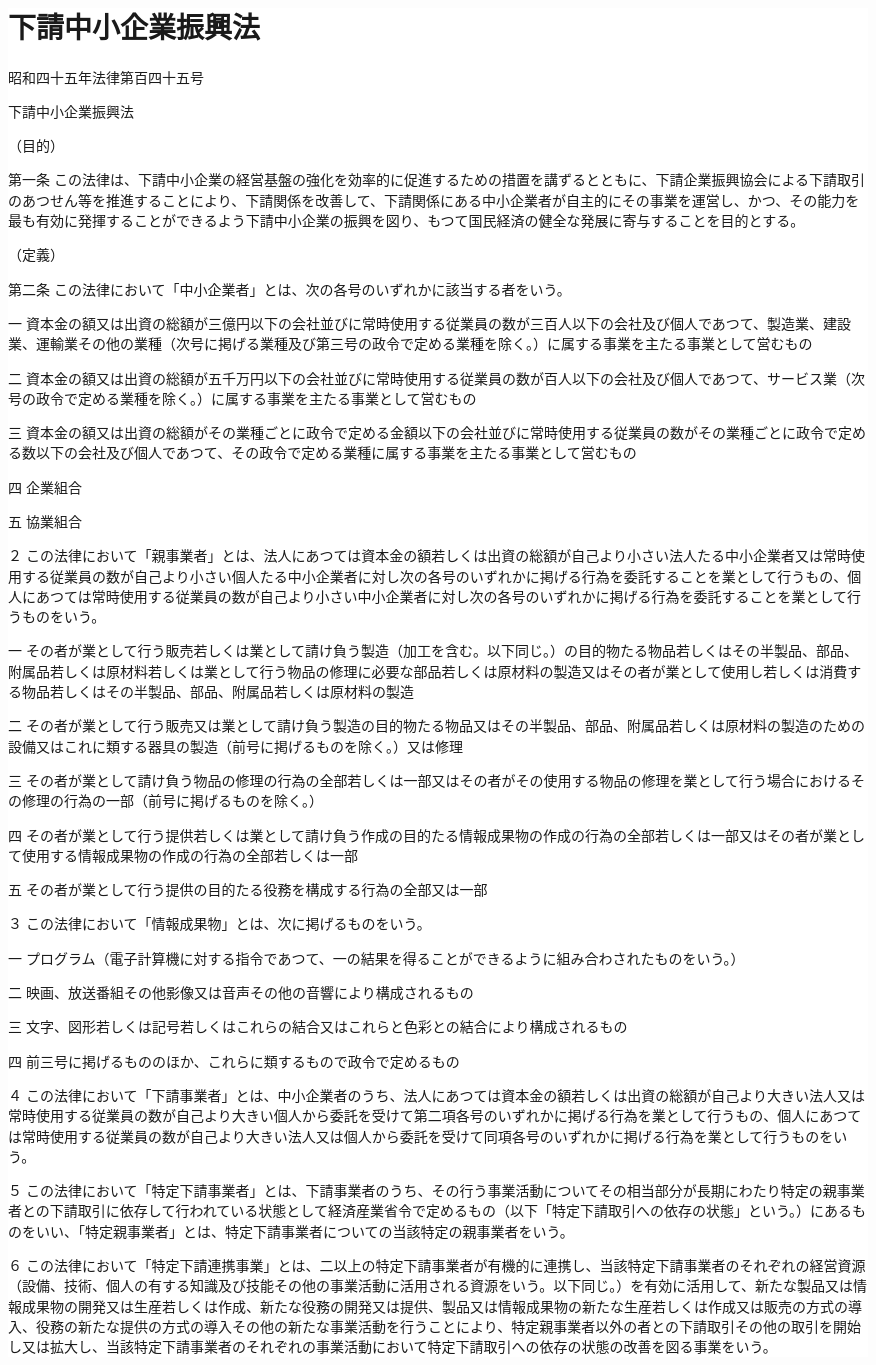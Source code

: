 # 下請中小企業振興法

昭和四十五年法律第百四十五号

下請中小企業振興法

（目的）

第一条 この法律は、下請中小企業の経営基盤の強化を効率的に促進するための措置を講ずるとともに、下請企業振興協会による下請取引のあつせん等を推進することにより、下請関係を改善して、下請関係にある中小企業者が自主的にその事業を運営し、かつ、その能力を最も有効に発揮することができるよう下請中小企業の振興を図り、もつて国民経済の健全な発展に寄与することを目的とする。

（定義）

第二条 この法律において「中小企業者」とは、次の各号のいずれかに該当する者をいう。

一 資本金の額又は出資の総額が三億円以下の会社並びに常時使用する従業員の数が三百人以下の会社及び個人であつて、製造業、建設業、運輸業その他の業種（次号に掲げる業種及び第三号の政令で定める業種を除く。）に属する事業を主たる事業として営むもの

二 資本金の額又は出資の総額が五千万円以下の会社並びに常時使用する従業員の数が百人以下の会社及び個人であつて、サービス業（次号の政令で定める業種を除く。）に属する事業を主たる事業として営むもの

三 資本金の額又は出資の総額がその業種ごとに政令で定める金額以下の会社並びに常時使用する従業員の数がその業種ごとに政令で定める数以下の会社及び個人であつて、その政令で定める業種に属する事業を主たる事業として営むもの

四 企業組合

五 協業組合

２ この法律において「親事業者」とは、法人にあつては資本金の額若しくは出資の総額が自己より小さい法人たる中小企業者又は常時使用する従業員の数が自己より小さい個人たる中小企業者に対し次の各号のいずれかに掲げる行為を委託することを業として行うもの、個人にあつては常時使用する従業員の数が自己より小さい中小企業者に対し次の各号のいずれかに掲げる行為を委託することを業として行うものをいう。

一 その者が業として行う販売若しくは業として請け負う製造（加工を含む。以下同じ。）の目的物たる物品若しくはその半製品、部品、附属品若しくは原材料若しくは業として行う物品の修理に必要な部品若しくは原材料の製造又はその者が業として使用し若しくは消費する物品若しくはその半製品、部品、附属品若しくは原材料の製造

二 その者が業として行う販売又は業として請け負う製造の目的物たる物品又はその半製品、部品、附属品若しくは原材料の製造のための設備又はこれに類する器具の製造（前号に掲げるものを除く。）又は修理

三 その者が業として請け負う物品の修理の行為の全部若しくは一部又はその者がその使用する物品の修理を業として行う場合におけるその修理の行為の一部（前号に掲げるものを除く。）

四 その者が業として行う提供若しくは業として請け負う作成の目的たる情報成果物の作成の行為の全部若しくは一部又はその者が業として使用する情報成果物の作成の行為の全部若しくは一部

五 その者が業として行う提供の目的たる役務を構成する行為の全部又は一部

３ この法律において「情報成果物」とは、次に掲げるものをいう。

一 プログラム（電子計算機に対する指令であつて、一の結果を得ることができるように組み合わされたものをいう。）

二 映画、放送番組その他影像又は音声その他の音響により構成されるもの

三 文字、図形若しくは記号若しくはこれらの結合又はこれらと色彩との結合により構成されるもの

四 前三号に掲げるもののほか、これらに類するもので政令で定めるもの

４ この法律において「下請事業者」とは、中小企業者のうち、法人にあつては資本金の額若しくは出資の総額が自己より大きい法人又は常時使用する従業員の数が自己より大きい個人から委託を受けて第二項各号のいずれかに掲げる行為を業として行うもの、個人にあつては常時使用する従業員の数が自己より大きい法人又は個人から委託を受けて同項各号のいずれかに掲げる行為を業として行うものをいう。

５ この法律において「特定下請事業者」とは、下請事業者のうち、その行う事業活動についてその相当部分が長期にわたり特定の親事業者との下請取引に依存して行われている状態として経済産業省令で定めるもの（以下「特定下請取引への依存の状態」という。）にあるものをいい、「特定親事業者」とは、特定下請事業者についての当該特定の親事業者をいう。

６ この法律において「特定下請連携事業」とは、二以上の特定下請事業者が有機的に連携し、当該特定下請事業者のそれぞれの経営資源（設備、技術、個人の有する知識及び技能その他の事業活動に活用される資源をいう。以下同じ。）を有効に活用して、新たな製品又は情報成果物の開発又は生産若しくは作成、新たな役務の開発又は提供、製品又は情報成果物の新たな生産若しくは作成又は販売の方式の導入、役務の新たな提供の方式の導入その他の新たな事業活動を行うことにより、特定親事業者以外の者との下請取引その他の取引を開始し又は拡大し、当該特定下請事業者のそれぞれの事業活動において特定下請取引への依存の状態の改善を図る事業をいう。
